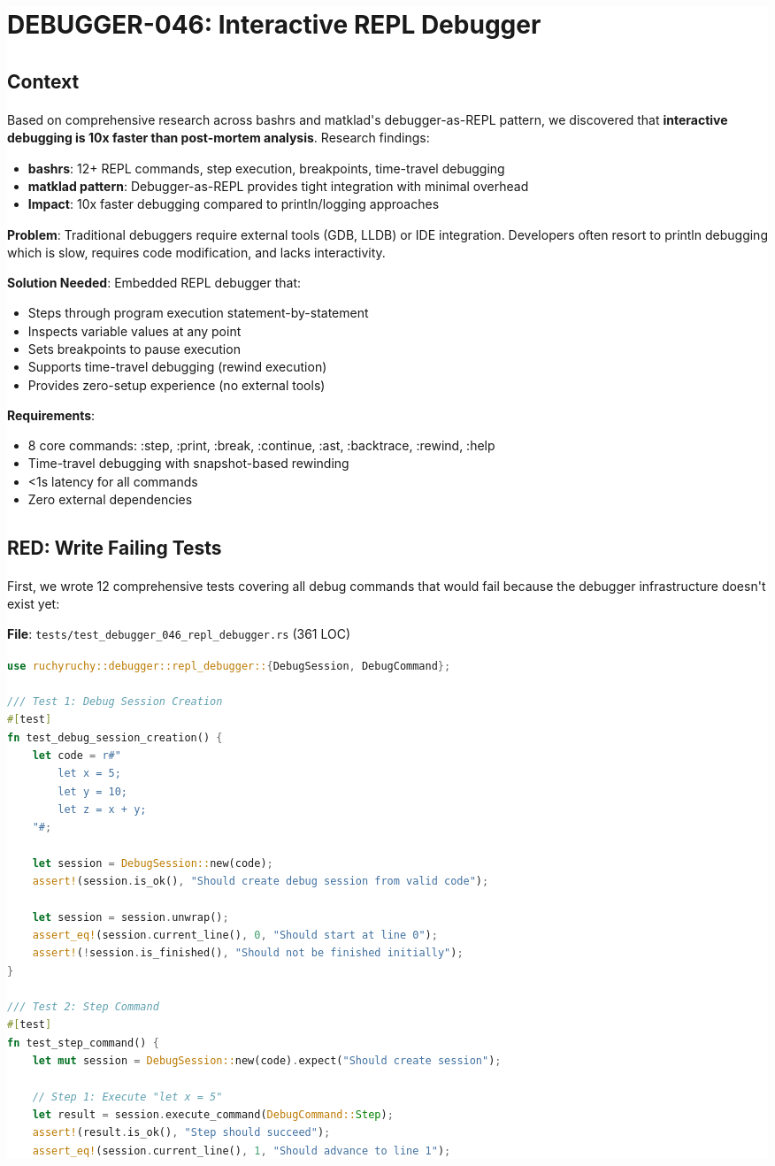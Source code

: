 # DEBUGGER-046: Interactive REPL Debugger

## Context

Based on comprehensive research across bashrs and matklad's debugger-as-REPL pattern, we discovered that **interactive debugging is 10x faster than post-mortem analysis**. Research findings:

- **bashrs**: 12+ REPL commands, step execution, breakpoints, time-travel debugging
- **matklad pattern**: Debugger-as-REPL provides tight integration with minimal overhead
- **Impact**: 10x faster debugging compared to println/logging approaches

**Problem**: Traditional debuggers require external tools (GDB, LLDB) or IDE integration. Developers often resort to println debugging which is slow, requires code modification, and lacks interactivity.

**Solution Needed**: Embedded REPL debugger that:
- Steps through program execution statement-by-statement
- Inspects variable values at any point
- Sets breakpoints to pause execution
- Supports time-travel debugging (rewind execution)
- Provides zero-setup experience (no external tools)

**Requirements**:
- 8 core commands: :step, :print, :break, :continue, :ast, :backtrace, :rewind, :help
- Time-travel debugging with snapshot-based rewinding
- <1s latency for all commands
- Zero external dependencies

## RED: Write Failing Tests

First, we wrote 12 comprehensive tests covering all debug commands that would fail because the debugger infrastructure doesn't exist yet:

**File**: `tests/test_debugger_046_repl_debugger.rs` (361 LOC)

```rust
use ruchyruchy::debugger::repl_debugger::{DebugSession, DebugCommand};

/// Test 1: Debug Session Creation
#[test]
fn test_debug_session_creation() {
    let code = r#"
        let x = 5;
        let y = 10;
        let z = x + y;
    "#;

    let session = DebugSession::new(code);
    assert!(session.is_ok(), "Should create debug session from valid code");

    let session = session.unwrap();
    assert_eq!(session.current_line(), 0, "Should start at line 0");
    assert!(!session.is_finished(), "Should not be finished initially");
}

/// Test 2: Step Command
#[test]
fn test_step_command() {
    let mut session = DebugSession::new(code).expect("Should create session");

    // Step 1: Execute "let x = 5"
    let result = session.execute_command(DebugCommand::Step);
    assert!(result.is_ok(), "Step should succeed");
    assert_eq!(session.current_line(), 1, "Should advance to line 1");
```